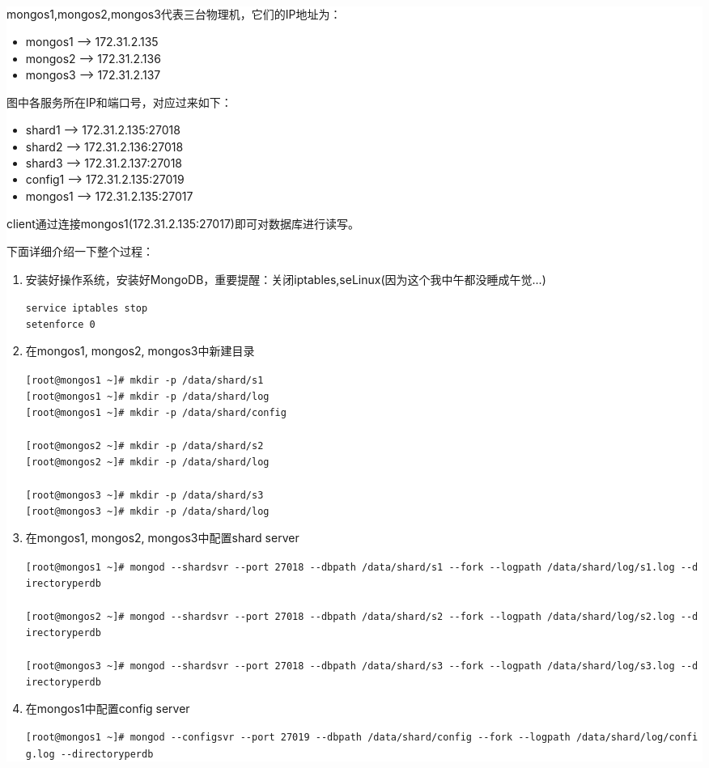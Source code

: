 mongos1,mongos2,mongos3代表三台物理机，它们的IP地址为：

* mongos1 --> 172.31.2.135
* mongos2 --> 172.31.2.136
* mongos3 --> 172.31.2.137

图中各服务所在IP和端口号，对应过来如下：

* shard1 --> 172.31.2.135:27018
* shard2 --> 172.31.2.136:27018
* shard3 --> 172.31.2.137:27018
* config1 --> 172.31.2.135:27019
* mongos1 --> 172.31.2.135:27017

client通过连接mongos1(172.31.2.135:27017)即可对数据库进行读写。

下面详细介绍一下整个过程：

1. 安装好操作系统，安装好MongoDB，重要提醒：关闭iptables,seLinux(因为这个我中午都没睡成午觉...)

    ```
    service iptables stop
    setenforce 0
    ```

2. 在mongos1, mongos2, mongos3中新建目录
    
    ```
    [root@mongos1 ~]# mkdir -p /data/shard/s1
    [root@mongos1 ~]# mkdir -p /data/shard/log
    [root@mongos1 ~]# mkdir -p /data/shard/config

    [root@mongos2 ~]# mkdir -p /data/shard/s2
    [root@mongos2 ~]# mkdir -p /data/shard/log

    [root@mongos3 ~]# mkdir -p /data/shard/s3
    [root@mongos3 ~]# mkdir -p /data/shard/log
    ```

3. 在mongos1, mongos2, mongos3中配置shard server

    ```
    [root@mongos1 ~]# mongod --shardsvr --port 27018 --dbpath /data/shard/s1 --fork --logpath /data/shard/log/s1.log --directoryperdb

    [root@mongos2 ~]# mongod --shardsvr --port 27018 --dbpath /data/shard/s2 --fork --logpath /data/shard/log/s2.log --directoryperdb

    [root@mongos3 ~]# mongod --shardsvr --port 27018 --dbpath /data/shard/s3 --fork --logpath /data/shard/log/s3.log --directoryperdb
    ```

4. 在mongos1中配置config server

    ```
    [root@mongos1 ~]# mongod --configsvr --port 27019 --dbpath /data/shard/config --fork --logpath /data/shard/log/config.log --directoryperdb
    ```
